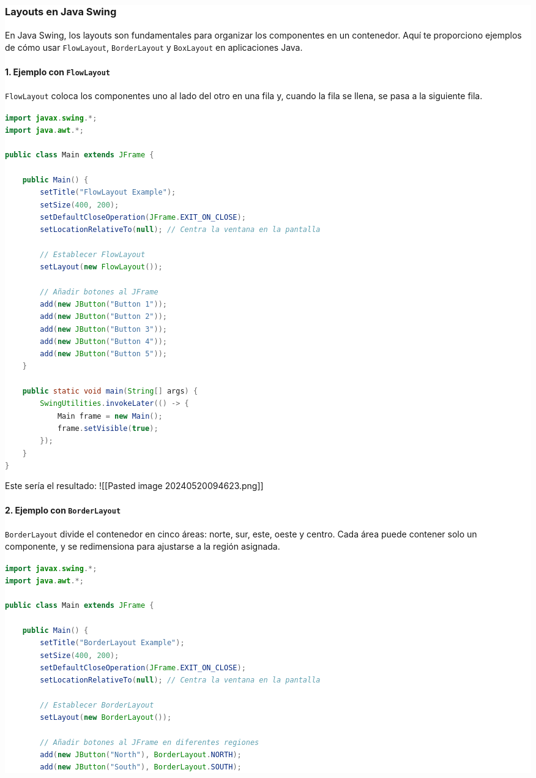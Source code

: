 ### Layouts en Java Swing

En Java Swing, los layouts son fundamentales para organizar los componentes en un contenedor. Aquí te proporciono ejemplos de cómo usar `FlowLayout`, `BorderLayout` y `BoxLayout` en aplicaciones Java.
#### 1. Ejemplo con `FlowLayout`
`FlowLayout` coloca los componentes uno al lado del otro en una fila y, cuando la fila se llena, se pasa a la siguiente fila.
```java
import javax.swing.*;
import java.awt.*;

public class Main extends JFrame {

    public Main() {
        setTitle("FlowLayout Example");
        setSize(400, 200);
        setDefaultCloseOperation(JFrame.EXIT_ON_CLOSE);
        setLocationRelativeTo(null); // Centra la ventana en la pantalla

        // Establecer FlowLayout
        setLayout(new FlowLayout());

        // Añadir botones al JFrame
        add(new JButton("Button 1"));
        add(new JButton("Button 2"));
        add(new JButton("Button 3"));
        add(new JButton("Button 4"));
        add(new JButton("Button 5"));
    }

    public static void main(String[] args) {
        SwingUtilities.invokeLater(() -> {
            Main frame = new Main();
            frame.setVisible(true);
        });
    }
}
```
Este sería el resultado:
![[Pasted image 20240520094623.png]]
#### 2. Ejemplo con `BorderLayout`
`BorderLayout` divide el contenedor en cinco áreas: norte, sur, este, oeste y centro. Cada área puede contener solo un componente, y se redimensiona para ajustarse a la región asignada.
```java
import javax.swing.*;
import java.awt.*;

public class Main extends JFrame {

    public Main() {
        setTitle("BorderLayout Example");
        setSize(400, 200);
        setDefaultCloseOperation(JFrame.EXIT_ON_CLOSE);
        setLocationRelativeTo(null); // Centra la ventana en la pantalla

        // Establecer BorderLayout
        setLayout(new BorderLayout());

        // Añadir botones al JFrame en diferentes regiones
        add(new JButton("North"), BorderLayout.NORTH);
        add(new JButton("South"), BorderLayout.SOUTH);
```